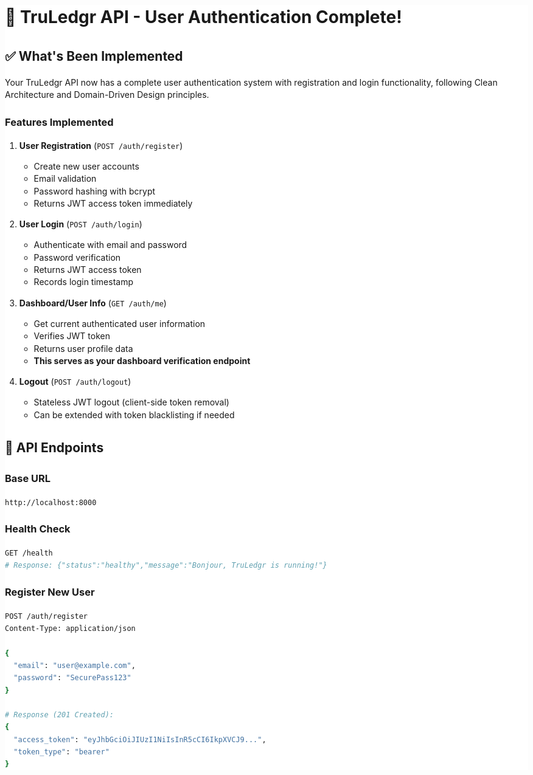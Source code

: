 # 🎉 TruLedgr API - User Authentication Complete!

## ✅ What's Been Implemented

Your TruLedgr API now has a complete user authentication system with registration and login functionality, following Clean Architecture and Domain-Driven Design principles.

### Features Implemented

1. **User Registration** (`POST /auth/register`)
   - Create new user accounts
   - Email validation
   - Password hashing with bcrypt
   - Returns JWT access token immediately

2. **User Login** (`POST /auth/login`)
   - Authenticate with email and password
   - Password verification
   - Returns JWT access token
   - Records login timestamp

3. **Dashboard/User Info** (`GET /auth/me`)
   - Get current authenticated user information
   - Verifies JWT token
   - Returns user profile data
   - **This serves as your dashboard verification endpoint**

4. **Logout** (`POST /auth/logout`)
   - Stateless JWT logout (client-side token removal)
   - Can be extended with token blacklisting if needed

## 🚀 API Endpoints

### Base URL
```
http://localhost:8000
```

### Health Check
```bash
GET /health
# Response: {"status":"healthy","message":"Bonjour, TruLedgr is running!"}
```

### Register New User
```bash
POST /auth/register
Content-Type: application/json

{
  "email": "user@example.com",
  "password": "SecurePass123"
}

# Response (201 Created):
{
  "access_token": "eyJhbGciOiJIUzI1NiIsInR5cCI6IkpXVCJ9...",
  "token_type": "bearer"
}
```
